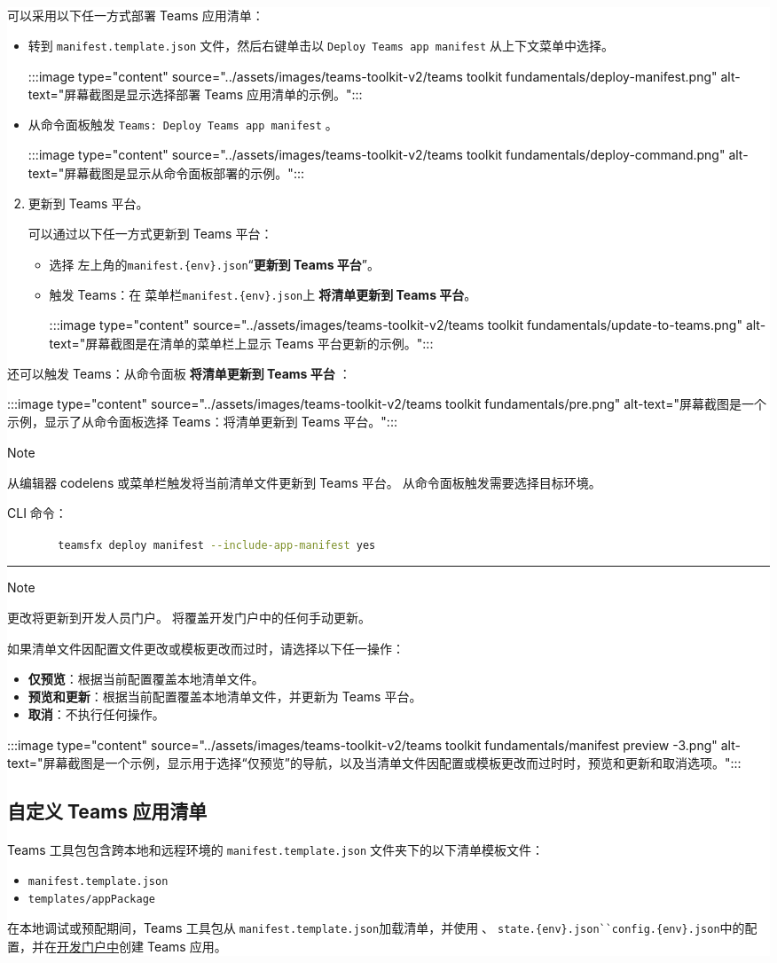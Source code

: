    可以采用以下任一方式部署 Teams 应用清单：

   * 转到 `manifest.template.json` 文件，然后右键单击以 `Deploy Teams app manifest` 从上下文菜单中选择。

      :::image type="content" source="../assets/images/teams-toolkit-v2/teams toolkit fundamentals/deploy-manifest.png" alt-text="屏幕截图是显示选择部署 Teams 应用清单的示例。":::

   * 从命令面板触发 `Teams: Deploy Teams app manifest` 。

      :::image type="content" source="../assets/images/teams-toolkit-v2/teams toolkit fundamentals/deploy-command.png" alt-text="屏幕截图是显示从命令面板部署的示例。":::

2. 更新到 Teams 平台。

   可以通过以下任一方式更新到 Teams 平台：

   * 选择 左上角的`manifest.{env}.json`“**更新到 Teams 平台**”。

   * 触发 Teams：在 菜单栏`manifest.{env}.json`上 **将清单更新到 Teams 平台**。

      :::image type="content" source="../assets/images/teams-toolkit-v2/teams toolkit fundamentals/update-to-teams.png" alt-text="屏幕截图是在清单的菜单栏上显示 Teams 平台更新的示例。":::

还可以触发 Teams：从命令面板 **将清单更新到 Teams 平台** ：

:::image type="content" source="../assets/images/teams-toolkit-v2/teams toolkit fundamentals/pre.png" alt-text="屏幕截图是一个示例，显示了从命令面板选择 Teams：将清单更新到 Teams 平台。":::

> [!NOTE]
> 从编辑器 codelens 或菜单栏触发将当前清单文件更新到 Teams 平台。 从命令面板触发需要选择目标环境。

 CLI 命令：

``` bash
        teamsfx deploy manifest --include-app-manifest yes
```

---

> [!NOTE]
> 更改将更新到开发人员门户。 将覆盖开发门户中的任何手动更新。

如果清单文件因配置文件更改或模板更改而过时，请选择以下任一操作：

* **仅预览**：根据当前配置覆盖本地清单文件。
* **预览和更新**：根据当前配置覆盖本地清单文件，并更新为 Teams 平台。
* **取消**：不执行任何操作。

:::image type="content" source="../assets/images/teams-toolkit-v2/teams toolkit fundamentals/manifest preview -3.png" alt-text="屏幕截图是一个示例，显示用于选择“仅预览”的导航，以及当清单文件因配置或模板更改而过时时，预览和更新和取消选项。":::

## <a name="customize-your-teams-app-manifest"></a>自定义 Teams 应用清单

Teams 工具包包含跨本地和远程环境的 `manifest.template.json` 文件夹下的以下清单模板文件：

* `manifest.template.json`
* `templates/appPackage`

在本地调试或预配期间，Teams 工具包从 `manifest.template.json`加载清单，并使用 、 `state.{env}.json``config.{env}.json`中的配置，并在[开发门户中](https://dev.teams.microsoft.com/apps)创建 Teams 应用。
